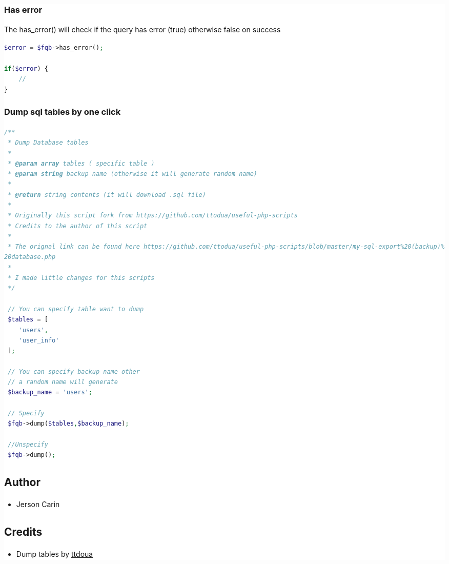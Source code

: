 ### Has error 
The has_error() will check if the query has error (true) otherwise false on success

```php
$error = $fqb->has_error();

if($error) {
    //
}
```

### Dump sql tables by one click

```php
/**
 * Dump Database tables
 * 
 * @param array tables ( specific table )
 * @param string backup name (otherwise it will generate random name)
 * 
 * @return string contents (it will download .sql file)
 * 
 * Originally this script fork from https://github.com/ttodua/useful-php-scripts
 * Credits to the author of this script
 * 
 * The orignal link can be found here https://github.com/ttodua/useful-php-scripts/blob/master/my-sql-export%20(backup)%20database.php
 * 
 * I made little changes for this scripts
 */
 
 // You can specify table want to dump
 $tables = [
    'users',
    'user_info'
 ];
 
 // You can specify backup name other
 // a random name will generate
 $backup_name = 'users';
 
 // Specify
 $fqb->dump($tables,$backup_name);
 
 //Unspecify
 $fqb->dump();
```

## Author
- Jerson Carin

## Credits
- Dump tables by [ttdoua](https://github.com/ttodua/useful-php-scripts)
